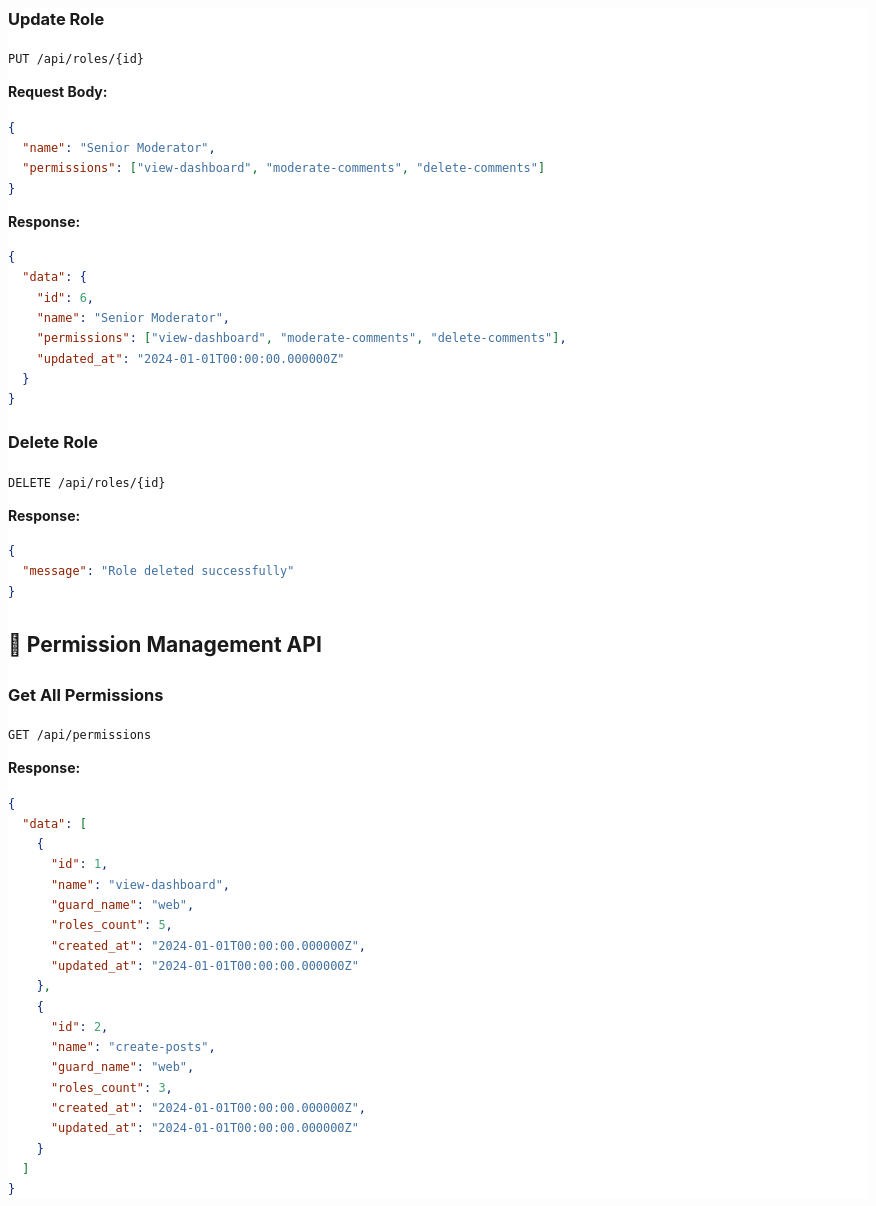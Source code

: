 ### Update Role
```http
PUT /api/roles/{id}
```

**Request Body:**
```json
{
  "name": "Senior Moderator",
  "permissions": ["view-dashboard", "moderate-comments", "delete-comments"]
}
```

**Response:**
```json
{
  "data": {
    "id": 6,
    "name": "Senior Moderator",
    "permissions": ["view-dashboard", "moderate-comments", "delete-comments"],
    "updated_at": "2024-01-01T00:00:00.000000Z"
  }
}
```

### Delete Role
```http
DELETE /api/roles/{id}
```

**Response:**
```json
{
  "message": "Role deleted successfully"
}
```

## 🔑 Permission Management API

### Get All Permissions
```http
GET /api/permissions
```

**Response:**
```json
{
  "data": [
    {
      "id": 1,
      "name": "view-dashboard",
      "guard_name": "web",
      "roles_count": 5,
      "created_at": "2024-01-01T00:00:00.000000Z",
      "updated_at": "2024-01-01T00:00:00.000000Z"
    },
    {
      "id": 2,
      "name": "create-posts",
      "guard_name": "web",
      "roles_count": 3,
      "created_at": "2024-01-01T00:00:00.000000Z",
      "updated_at": "2024-01-01T00:00:00.000000Z"
    }
  ]
}
```